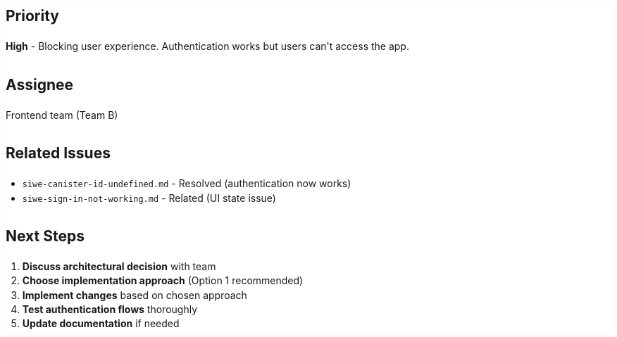 ## Priority

**High** - Blocking user experience. Authentication works but users can't access the app.

## Assignee

Frontend team (Team B)

## Related Issues

- `siwe-canister-id-undefined.md` - Resolved (authentication now works)
- `siwe-sign-in-not-working.md` - Related (UI state issue)

## Next Steps

1. **Discuss architectural decision** with team
2. **Choose implementation approach** (Option 1 recommended)
3. **Implement changes** based on chosen approach
4. **Test authentication flows** thoroughly
5. **Update documentation** if needed
